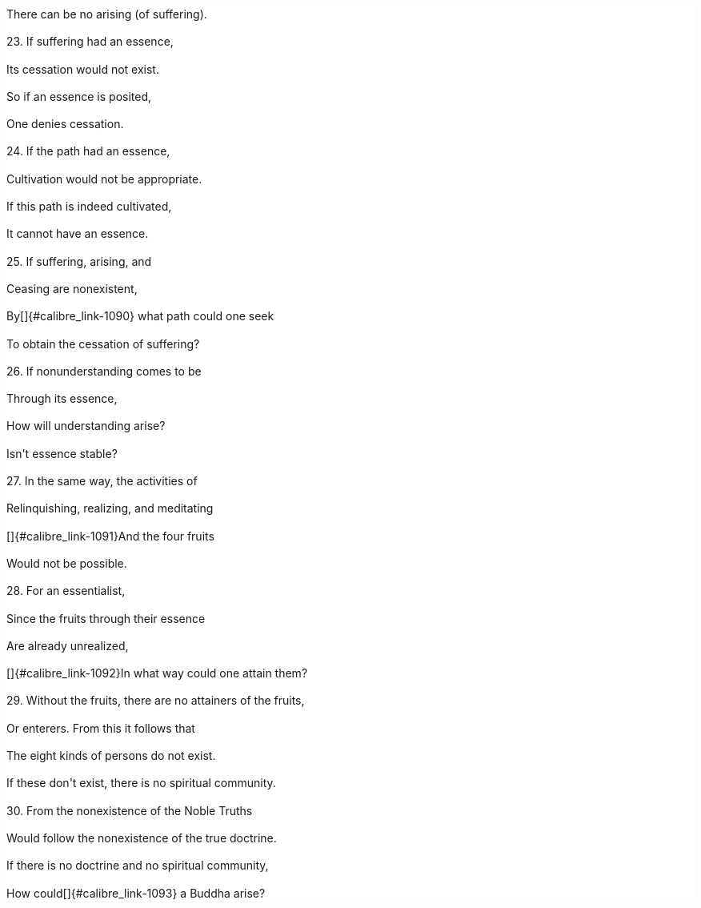 There can be no arising (of suffering).

23\. If suffering had an essence,

Its cessation would not exist.

So if an essence is posited,

One denies cessation.

24\. If the path had an essence,

Cultivation would not be appropriate.

If this path is indeed cultivated,

It cannot have an essence.

25\. If suffering, arising, and

Ceasing are nonexistent,

By[]{#calibre_link-1090} what path could one seek

To obtain the cessation of suffering?

26\. If nonunderstanding comes to be

Through its essence,

How will understanding arise?

Isn't essence stable?

27\. In the same way, the activities of

Relinquishing, realizing, and meditating

[]{#calibre_link-1091}And the four fruits

Would not be possible.

28\. For an essentialist,

Since the fruits through their essence

Are already unrealized,

[]{#calibre_link-1092}In what way could one attain them?

29\. Without the fruits, there are no attainers of the fruits,

Or enterers. From this it follows that

The eight kinds of persons do not exist.

If these don't exist, there is no spiritual community.

30\. From the nonexistence of the Noble Truths

Would follow the nonexistence of the true doctrine.

If there is no doctrine and no spiritual community,

How could[]{#calibre_link-1093} a Buddha arise?
